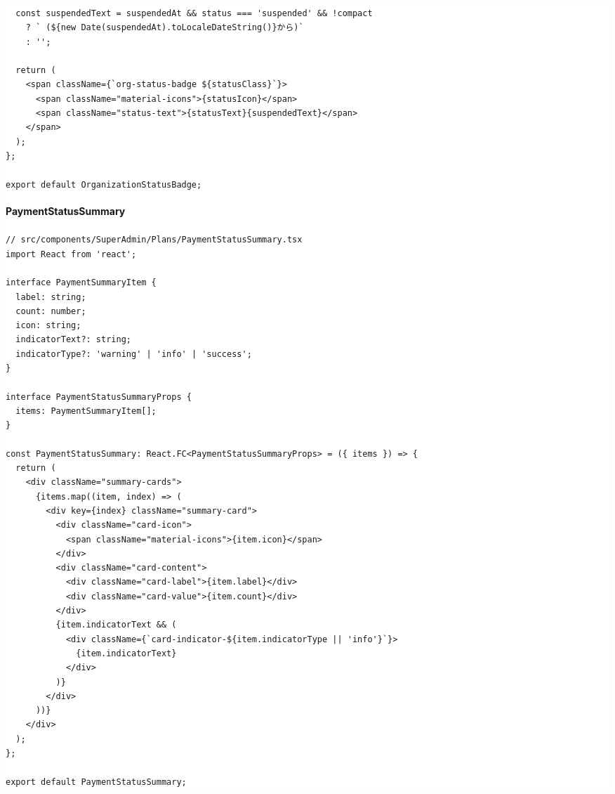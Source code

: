 ```tsx
  const suspendedText = suspendedAt && status === 'suspended' && !compact
    ? ` (${new Date(suspendedAt).toLocaleDateString()}から)` 
    : '';
  
  return (
    <span className={`org-status-badge ${statusClass}`}>
      <span className="material-icons">{statusIcon}</span>
      <span className="status-text">{statusText}{suspendedText}</span>
    </span>
  );
};

export default OrganizationStatusBadge;
```

#### PaymentStatusSummary

```tsx
// src/components/SuperAdmin/Plans/PaymentStatusSummary.tsx
import React from 'react';

interface PaymentSummaryItem {
  label: string;
  count: number;
  icon: string;
  indicatorText?: string;
  indicatorType?: 'warning' | 'info' | 'success';
}

interface PaymentStatusSummaryProps {
  items: PaymentSummaryItem[];
}

const PaymentStatusSummary: React.FC<PaymentStatusSummaryProps> = ({ items }) => {
  return (
    <div className="summary-cards">
      {items.map((item, index) => (
        <div key={index} className="summary-card">
          <div className="card-icon">
            <span className="material-icons">{item.icon}</span>
          </div>
          <div className="card-content">
            <div className="card-label">{item.label}</div>
            <div className="card-value">{item.count}</div>
          </div>
          {item.indicatorText && (
            <div className={`card-indicator-${item.indicatorType || 'info'}`}>
              {item.indicatorText}
            </div>
          )}
        </div>
      ))}
    </div>
  );
};

export default PaymentStatusSummary;
```
